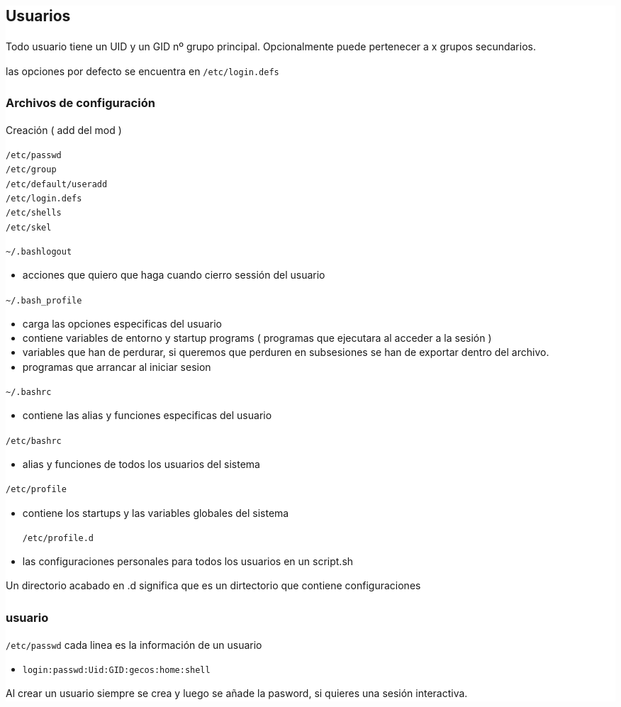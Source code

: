 ## Usuarios

Todo usuario tiene un UID y un GID nº grupo principal. Opcionalmente puede pertenecer a  x grupos secundarios.

las opciones por defecto se encuentra en `/etc/login.defs`

### Archivos de configuración

Creación ( add del mod )  

```bash
/etc/passwd  
/etc/group  
/etc/default/useradd  
/etc/login.defs  
/etc/shells  
/etc/skel
```

`~/.bashlogout`

- acciones que quiero que haga cuando cierro sessión del usuario  

`~/.bash_profile` 

- carga las opciones especificas del usuario
- contiene variables de entorno y startup programs ( programas que ejecutara al acceder a la sesión )
- variables que han de perdurar, si queremos que perduren en subsesiones se han de exportar dentro del archivo.
- programas que arrancar al iniciar sesion

`~/.bashrc`

- contiene las alias y funciones especificas del usuario

`/etc/bashrc`

- alias y funciones de todos los usuarios del sistema

`/etc/profile`

- contiene los startups y las variables globales del sistema  

  `/etc/profile.d`  
- las configuraciones personales para todos los usuarios en un script.sh  

Un directorio acabado en .d significa que es un dirtectorio que contiene configuraciones

### usuario

`/etc/passwd` cada linea es la información de un usuario

- `login:passwd:Uid:GID:gecos:home:shell`

Al crear un usuario siempre se  crea y  luego se añade la pasword, si quieres una sesión interactiva.   
